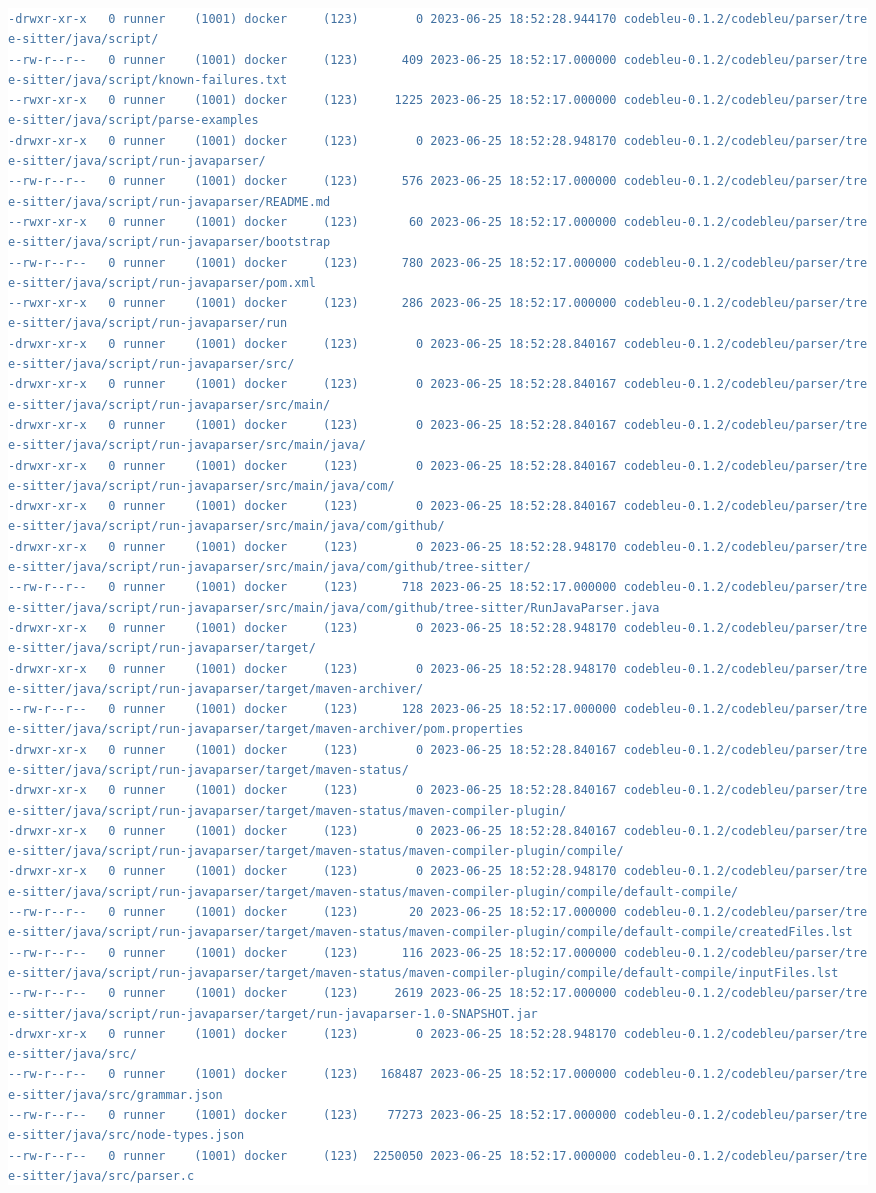 ```diff
-drwxr-xr-x   0 runner    (1001) docker     (123)        0 2023-06-25 18:52:28.944170 codebleu-0.1.2/codebleu/parser/tree-sitter/java/script/
--rw-r--r--   0 runner    (1001) docker     (123)      409 2023-06-25 18:52:17.000000 codebleu-0.1.2/codebleu/parser/tree-sitter/java/script/known-failures.txt
--rwxr-xr-x   0 runner    (1001) docker     (123)     1225 2023-06-25 18:52:17.000000 codebleu-0.1.2/codebleu/parser/tree-sitter/java/script/parse-examples
-drwxr-xr-x   0 runner    (1001) docker     (123)        0 2023-06-25 18:52:28.948170 codebleu-0.1.2/codebleu/parser/tree-sitter/java/script/run-javaparser/
--rw-r--r--   0 runner    (1001) docker     (123)      576 2023-06-25 18:52:17.000000 codebleu-0.1.2/codebleu/parser/tree-sitter/java/script/run-javaparser/README.md
--rwxr-xr-x   0 runner    (1001) docker     (123)       60 2023-06-25 18:52:17.000000 codebleu-0.1.2/codebleu/parser/tree-sitter/java/script/run-javaparser/bootstrap
--rw-r--r--   0 runner    (1001) docker     (123)      780 2023-06-25 18:52:17.000000 codebleu-0.1.2/codebleu/parser/tree-sitter/java/script/run-javaparser/pom.xml
--rwxr-xr-x   0 runner    (1001) docker     (123)      286 2023-06-25 18:52:17.000000 codebleu-0.1.2/codebleu/parser/tree-sitter/java/script/run-javaparser/run
-drwxr-xr-x   0 runner    (1001) docker     (123)        0 2023-06-25 18:52:28.840167 codebleu-0.1.2/codebleu/parser/tree-sitter/java/script/run-javaparser/src/
-drwxr-xr-x   0 runner    (1001) docker     (123)        0 2023-06-25 18:52:28.840167 codebleu-0.1.2/codebleu/parser/tree-sitter/java/script/run-javaparser/src/main/
-drwxr-xr-x   0 runner    (1001) docker     (123)        0 2023-06-25 18:52:28.840167 codebleu-0.1.2/codebleu/parser/tree-sitter/java/script/run-javaparser/src/main/java/
-drwxr-xr-x   0 runner    (1001) docker     (123)        0 2023-06-25 18:52:28.840167 codebleu-0.1.2/codebleu/parser/tree-sitter/java/script/run-javaparser/src/main/java/com/
-drwxr-xr-x   0 runner    (1001) docker     (123)        0 2023-06-25 18:52:28.840167 codebleu-0.1.2/codebleu/parser/tree-sitter/java/script/run-javaparser/src/main/java/com/github/
-drwxr-xr-x   0 runner    (1001) docker     (123)        0 2023-06-25 18:52:28.948170 codebleu-0.1.2/codebleu/parser/tree-sitter/java/script/run-javaparser/src/main/java/com/github/tree-sitter/
--rw-r--r--   0 runner    (1001) docker     (123)      718 2023-06-25 18:52:17.000000 codebleu-0.1.2/codebleu/parser/tree-sitter/java/script/run-javaparser/src/main/java/com/github/tree-sitter/RunJavaParser.java
-drwxr-xr-x   0 runner    (1001) docker     (123)        0 2023-06-25 18:52:28.948170 codebleu-0.1.2/codebleu/parser/tree-sitter/java/script/run-javaparser/target/
-drwxr-xr-x   0 runner    (1001) docker     (123)        0 2023-06-25 18:52:28.948170 codebleu-0.1.2/codebleu/parser/tree-sitter/java/script/run-javaparser/target/maven-archiver/
--rw-r--r--   0 runner    (1001) docker     (123)      128 2023-06-25 18:52:17.000000 codebleu-0.1.2/codebleu/parser/tree-sitter/java/script/run-javaparser/target/maven-archiver/pom.properties
-drwxr-xr-x   0 runner    (1001) docker     (123)        0 2023-06-25 18:52:28.840167 codebleu-0.1.2/codebleu/parser/tree-sitter/java/script/run-javaparser/target/maven-status/
-drwxr-xr-x   0 runner    (1001) docker     (123)        0 2023-06-25 18:52:28.840167 codebleu-0.1.2/codebleu/parser/tree-sitter/java/script/run-javaparser/target/maven-status/maven-compiler-plugin/
-drwxr-xr-x   0 runner    (1001) docker     (123)        0 2023-06-25 18:52:28.840167 codebleu-0.1.2/codebleu/parser/tree-sitter/java/script/run-javaparser/target/maven-status/maven-compiler-plugin/compile/
-drwxr-xr-x   0 runner    (1001) docker     (123)        0 2023-06-25 18:52:28.948170 codebleu-0.1.2/codebleu/parser/tree-sitter/java/script/run-javaparser/target/maven-status/maven-compiler-plugin/compile/default-compile/
--rw-r--r--   0 runner    (1001) docker     (123)       20 2023-06-25 18:52:17.000000 codebleu-0.1.2/codebleu/parser/tree-sitter/java/script/run-javaparser/target/maven-status/maven-compiler-plugin/compile/default-compile/createdFiles.lst
--rw-r--r--   0 runner    (1001) docker     (123)      116 2023-06-25 18:52:17.000000 codebleu-0.1.2/codebleu/parser/tree-sitter/java/script/run-javaparser/target/maven-status/maven-compiler-plugin/compile/default-compile/inputFiles.lst
--rw-r--r--   0 runner    (1001) docker     (123)     2619 2023-06-25 18:52:17.000000 codebleu-0.1.2/codebleu/parser/tree-sitter/java/script/run-javaparser/target/run-javaparser-1.0-SNAPSHOT.jar
-drwxr-xr-x   0 runner    (1001) docker     (123)        0 2023-06-25 18:52:28.948170 codebleu-0.1.2/codebleu/parser/tree-sitter/java/src/
--rw-r--r--   0 runner    (1001) docker     (123)   168487 2023-06-25 18:52:17.000000 codebleu-0.1.2/codebleu/parser/tree-sitter/java/src/grammar.json
--rw-r--r--   0 runner    (1001) docker     (123)    77273 2023-06-25 18:52:17.000000 codebleu-0.1.2/codebleu/parser/tree-sitter/java/src/node-types.json
--rw-r--r--   0 runner    (1001) docker     (123)  2250050 2023-06-25 18:52:17.000000 codebleu-0.1.2/codebleu/parser/tree-sitter/java/src/parser.c
```